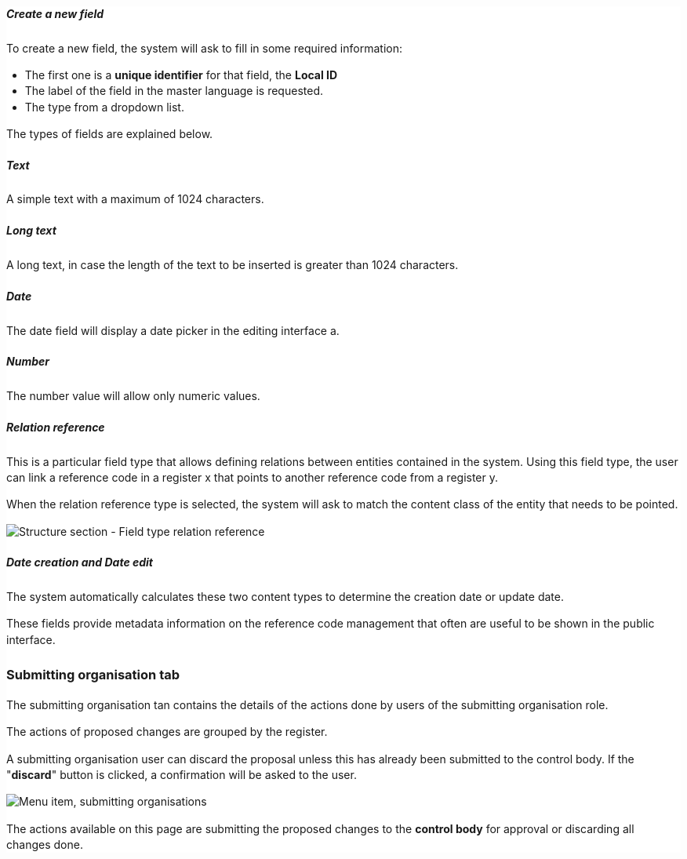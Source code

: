 ##### Create a new field

To create a new field, the system will ask to fill in some required information:

* The first one is a **unique identifier** for that field, the **Local ID**
* The label of the field in the master language is requested.
* The type from a dropdown list.

The types of fields are explained below.

##### Text

A simple text with a maximum of 1024 characters.

##### Long text

A long text, in case the length of the text to be inserted is greater than 1024 characters.

##### Date

The date field will display a date picker in the editing interface a.

##### Number

The number value will allow only numeric values.

##### Relation reference

This is a particular field type that allows defining relations between entities contained in the system. Using this field type, the user can link a reference code in a register x that points to another reference code from a register y.

When the relation reference type is selected, the system will ask to match the content class of the entity that needs to be pointed.

![Structure section - Field type relation reference](images/structure-fieldtype-relation.png)

##### Date creation and Date edit 

The system automatically calculates these two content types to determine the creation date or update date.

These fields provide metadata information on the reference code management that often are useful to be shown in the public interface.

### Submitting organisation tab

The submitting organisation tan contains the details of the actions done by users of the submitting organisation role.

The actions of proposed changes are grouped by the register.

A submitting organisation user can discard the proposal unless this has already been submitted to the control body. If the "**discard**" button is clicked, a confirmation will be asked to the user.

![Menu item, submitting organisations](images/menu-submittingorganisations.png)

The actions available on this page are submitting the proposed changes to the **control body** for approval or discarding all changes done.
